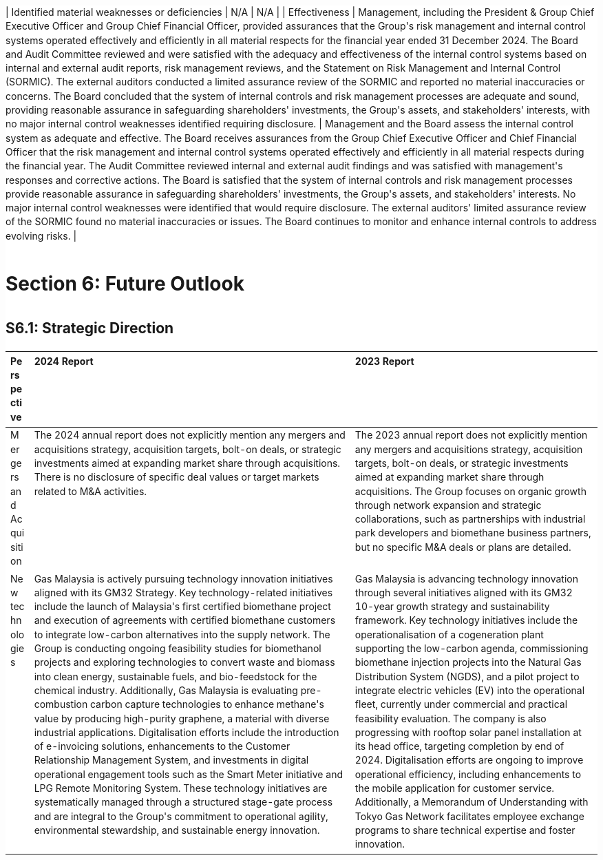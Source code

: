 | Identified material weaknesses or deficiencies | N/A | N/A |
| Effectiveness | Management, including the President & Group Chief Executive Officer and Group Chief Financial Officer, provided assurances that the Group's risk management and internal control systems operated effectively and efficiently in all material respects for the financial year ended 31 December 2024. The Board and Audit Committee reviewed and were satisfied with the adequacy and effectiveness of the internal control systems based on internal and external audit reports, risk management reviews, and the Statement on Risk Management and Internal Control (SORMIC). The external auditors conducted a limited assurance review of the SORMIC and reported no material inaccuracies or concerns. The Board concluded that the system of internal controls and risk management processes are adequate and sound, providing reasonable assurance in safeguarding shareholders' investments, the Group's assets, and stakeholders' interests, with no major internal control weaknesses identified requiring disclosure. | Management and the Board assess the internal control system as adequate and effective. The Board receives assurances from the Group Chief Executive Officer and Chief Financial Officer that the risk management and internal control systems operated effectively and efficiently in all material respects during the financial year. The Audit Committee reviewed internal and external audit findings and was satisfied with management's responses and corrective actions. The Board is satisfied that the system of internal controls and risk management processes provide reasonable assurance in safeguarding shareholders' investments, the Group's assets, and stakeholders' interests. No major internal control weaknesses were identified that would require disclosure. The external auditors' limited assurance review of the SORMIC found no material inaccuracies or issues. The Board continues to monitor and enhance internal controls to address evolving risks. |


# Section 6: Future Outlook

## S6.1: Strategic Direction

| Perspective | 2024 Report | 2023 Report |
| :---- | :---- | :---- |
| Mergers and Acquisition | The 2024 annual report does not explicitly mention any mergers and acquisitions strategy, acquisition targets, bolt-on deals, or strategic investments aimed at expanding market share through acquisitions. There is no disclosure of specific deal values or target markets related to M&A activities. | The 2023 annual report does not explicitly mention any mergers and acquisitions strategy, acquisition targets, bolt-on deals, or strategic investments aimed at expanding market share through acquisitions. The Group focuses on organic growth through network expansion and strategic collaborations, such as partnerships with industrial park developers and biomethane business partners, but no specific M&A deals or plans are detailed. |
| New technologies | Gas Malaysia is actively pursuing technology innovation initiatives aligned with its GM32 Strategy. Key technology-related initiatives include the launch of Malaysia's first certified biomethane project and execution of agreements with certified biomethane customers to integrate low-carbon alternatives into the supply network. The Group is conducting ongoing feasibility studies for biomethanol projects and exploring technologies to convert waste and biomass into clean energy, sustainable fuels, and bio-feedstock for the chemical industry. Additionally, Gas Malaysia is evaluating pre-combustion carbon capture technologies to enhance methane's value by producing high-purity graphene, a material with diverse industrial applications. Digitalisation efforts include the introduction of e-invoicing solutions, enhancements to the Customer Relationship Management System, and investments in digital operational engagement tools such as the Smart Meter initiative and LPG Remote Monitoring System. These technology initiatives are systematically managed through a structured stage-gate process and are integral to the Group's commitment to operational agility, environmental stewardship, and sustainable energy innovation. | Gas Malaysia is advancing technology innovation through several initiatives aligned with its GM32 10-year growth strategy and sustainability framework. Key technology initiatives include the operationalisation of a cogeneration plant supporting the low-carbon agenda, commissioning biomethane injection projects into the Natural Gas Distribution System (NGDS), and a pilot project to integrate electric vehicles (EV) into the operational fleet, currently under commercial and practical feasibility evaluation. The company is also progressing with rooftop solar panel installation at its head office, targeting completion by end of 2024. Digitalisation efforts are ongoing to improve operational efficiency, including enhancements to the mobile application for customer service. Additionally, a Memorandum of Understanding with Tokyo Gas Network facilitates employee exchange programs to share technical expertise and foster innovation. |
